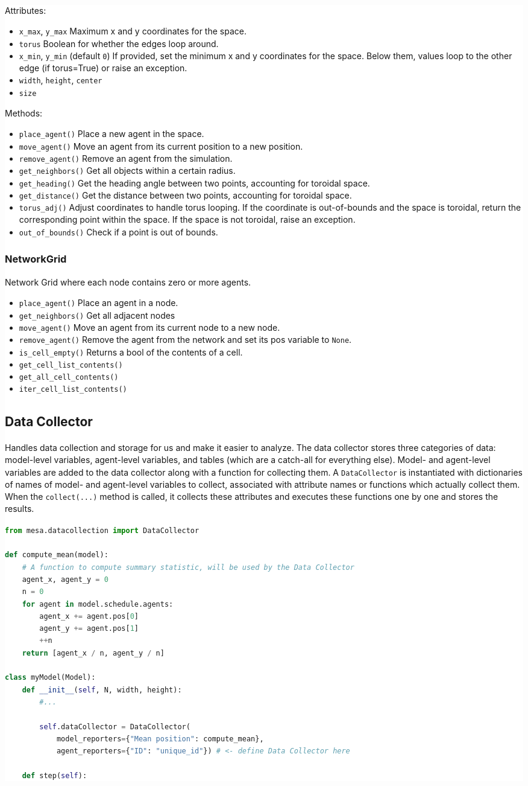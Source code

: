 Attributes:
- `x_max`, `y_max` Maximum x and y coordinates for the space.
- `torus` Boolean for whether the edges loop around.
- `x_min`, `y_min` (default `0`) If provided, set the minimum x and y coordinates for the space. Below them, values loop to the other edge (if torus=True) or raise an exception.
- `width`, `height`, `center`
- `size`

Methods:
- `place_agent()` Place a new agent in the space.
- `move_agent()` Move an agent from its current position to a new position.
- `remove_agent()` Remove an agent from the simulation.
- `get_neighbors()` Get all objects within a certain radius.
- `get_heading()` Get the heading angle between two points, accounting for toroidal space.
- `get_distance()` Get the distance between two points, accounting for toroidal space.
- `torus_adj()` Adjust coordinates to handle torus looping. If the coordinate is out-of-bounds and the space is toroidal, return the corresponding point within the space. If the space is not toroidal, raise an exception.
- `out_of_bounds()` Check if a point is out of bounds.

### NetworkGrid
Network Grid where each node contains zero or more agents.

- `place_agent()` Place an agent in a node.
- `get_neighbors()` Get all adjacent nodes
- `move_agent()` Move an agent from its current node to a new node.
- `remove_agent()` Remove the agent from the network and set its pos variable to `None`.
- `is_cell_empty()` Returns a bool of the contents of a cell.
- `get_cell_list_contents()`
- `get_all_cell_contents()`
- `iter_cell_list_contents()`

## <a name="collect"></a>Data Collector
Handles data collection and storage for us and make it easier to analyze.
The data collector stores three categories of data: model-level variables, agent-level variables, and tables (which are a catch-all for everything else). Model- and agent-level variables are added to the data collector along with a function for collecting them.
A `DataCollector` is instantiated with dictionaries of names of model- and agent-level variables to collect, associated with attribute names or functions which actually collect them. When the `collect(...)` method is called, it collects these attributes and executes these functions one by one and stores the results.

```python
from mesa.datacollection import DataCollector

def compute_mean(model):
	# A function to compute summary statistic, will be used by the Data Collector
	agent_x, agent_y = 0
	n = 0
	for agent in model.schedule.agents:
		agent_x += agent.pos[0]
		agent_y += agent.pos[1]
		++n
	return [agent_x / n, agent_y / n]

class myModel(Model):
	def __init__(self, N, width, height):
		#...

		self.dataCollector = DataCollector(
			model_reporters={"Mean position": compute_mean},
			agent_reporters={"ID": "unique_id"}) # <- define Data Collector here

	def step(self):
```